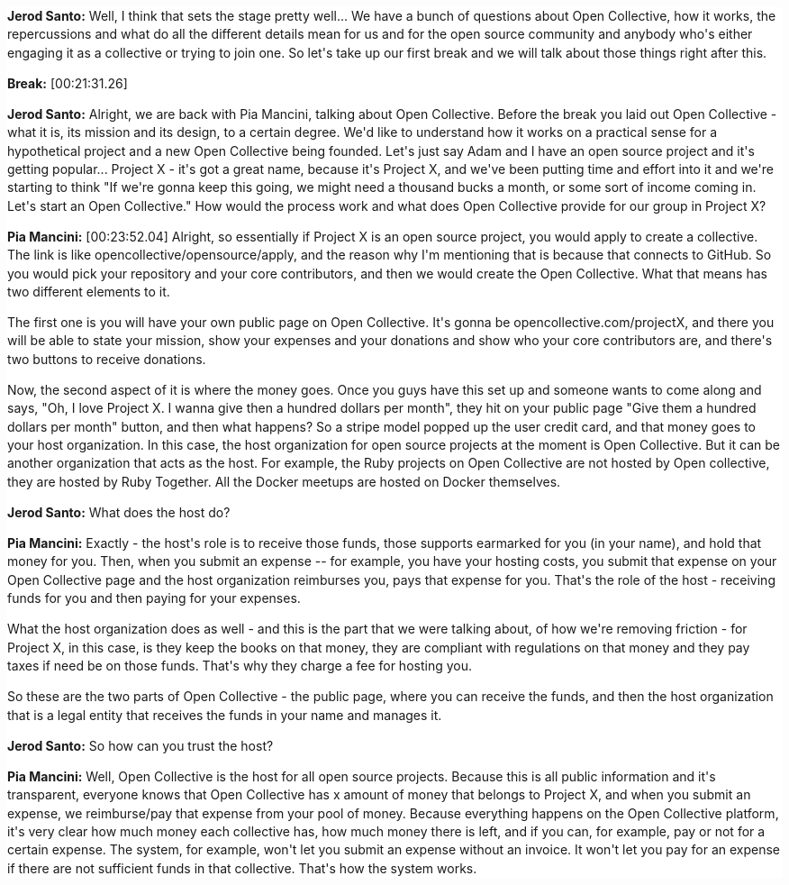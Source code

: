 **Jerod Santo:** Well, I think that sets the stage pretty well... We have a bunch of questions about Open Collective, how it works, the repercussions and what do all the different details mean for us and for the open source community and anybody who's either engaging it as a collective or trying to join one. So let's take up our first break and we will talk about those things right after this.

**Break:** \[00:21:31.26\]

**Jerod Santo:** Alright, we are back with Pia Mancini, talking about Open Collective. Before the break you laid out Open Collective - what it is, its mission and its design, to a certain degree. We'd like to understand how it works on a practical sense for a hypothetical project and a new Open Collective being founded. Let's just say Adam and I have an open source project and it's getting popular... Project X - it's got a great name, because it's Project X, and we've been putting time and effort into it and we're starting to think "If we're gonna keep this going, we might need a thousand bucks a month, or some sort of income coming in. Let's start an Open Collective." How would the process work and what does Open Collective provide for our group in Project X?

**Pia Mancini:** \[00:23:52.04\] Alright, so essentially if Project X is an open source project, you would apply to create a collective. The link is like opencollective/opensource/apply, and the reason why I'm mentioning that is because that connects to GitHub. So you would pick your repository and your core contributors, and then we would create the Open Collective. What that means has two different elements to it.

The first one is you will have your own public page on Open Collective. It's gonna be opencollective.com/projectX, and there you will be able to state your mission, show your expenses and your donations and show who your core contributors are, and there's two buttons to receive donations.

Now, the second aspect of it is where the money goes. Once you guys have this set up and someone wants to come along and says, "Oh, I love Project X. I wanna give then a hundred dollars per month", they hit on your public page "Give them a hundred dollars per month" button, and then what happens? So a stripe model popped up the user credit card, and that money goes to your host organization. In this case, the host organization for open source projects at the moment is Open Collective. But it can be another organization that acts as the host. For example, the Ruby projects on Open Collective are not hosted by Open collective, they are hosted by Ruby Together. All the Docker meetups are hosted on Docker themselves.

**Jerod Santo:** What does the host do?

**Pia Mancini:** Exactly - the host's role is to receive those funds, those supports earmarked for you (in your name), and hold that money for you. Then, when you submit an expense -- for example, you have your hosting costs, you submit that expense on your Open Collective page and the host organization reimburses you, pays that expense for you. That's the role of the host - receiving funds for you and then paying for your expenses.

What the host organization does as well - and this is the part that we were talking about, of how we're removing friction - for Project X, in this case, is they keep the books on that money, they are compliant with regulations on that money and they pay taxes if need be on those funds. That's why they charge a fee for hosting you.

So these are the two parts of Open Collective - the public page, where you can receive the funds, and then the host organization that is a legal entity that receives the funds in your name and manages it.

**Jerod Santo:** So how can you trust the host?

**Pia Mancini:** Well, Open Collective is the host for all open source projects. Because this is all public information and it's transparent, everyone knows that Open Collective has x amount of money that belongs to Project X, and when you submit an expense, we reimburse/pay that expense from your pool of money. Because everything happens on the Open Collective platform, it's very clear how much money each collective has, how much money there is left, and if you can, for example, pay or not for a certain expense. The system, for example, won't let you submit an expense without an invoice. It won't let you pay for an expense if there are not sufficient funds in that collective. That's how the system works.

